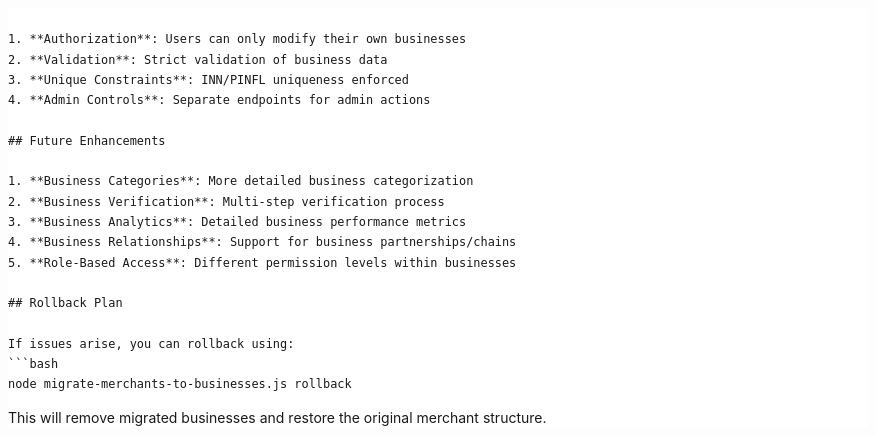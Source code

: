 ```

1. **Authorization**: Users can only modify their own businesses
2. **Validation**: Strict validation of business data
3. **Unique Constraints**: INN/PINFL uniqueness enforced
4. **Admin Controls**: Separate endpoints for admin actions

## Future Enhancements

1. **Business Categories**: More detailed business categorization
2. **Business Verification**: Multi-step verification process
3. **Business Analytics**: Detailed business performance metrics
4. **Business Relationships**: Support for business partnerships/chains
5. **Role-Based Access**: Different permission levels within businesses

## Rollback Plan

If issues arise, you can rollback using:
```bash
node migrate-merchants-to-businesses.js rollback
```

This will remove migrated businesses and restore the original merchant structure.
